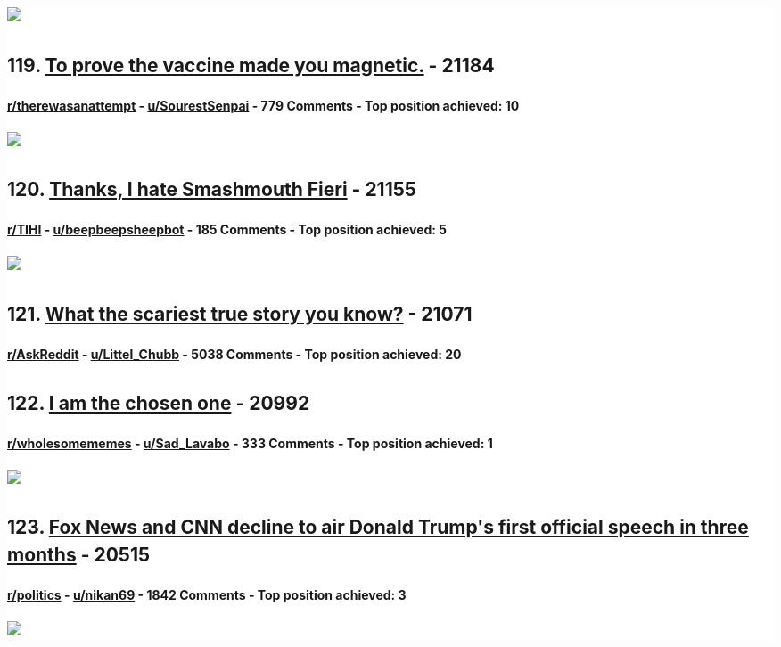 <a href="https://i.redd.it/lssuz9mq7l371.jpg"><img src="https://a.thumbs.redditmedia.com/aJ4nAo48uthvzLA1FPbZx95pX5GE424r7TiTFUx1z_0.jpg"></img></a>

## 119. [To prove the vaccine made you magnetic.](http://reddit.com/r/therewasanattempt/comments/ntv7i7/to_prove_the_vaccine_made_you_magnetic/) - 21184
#### [r/therewasanattempt](http://reddit.com/r/therewasanattempt) - [u/SourestSenpai](http://reddit.com/u/SourestSenpai) - 779 Comments - Top position achieved: 10

<a href="https://v.redd.it/gyth3auhjp371"><img src="https://b.thumbs.redditmedia.com/FgN108RdH9wL7BGU5aHNoC2ATgrpb6ehDCNvLzJYjUM.jpg"></img></a>

## 120. [Thanks, I hate Smashmouth Fieri](http://reddit.com/r/TIHI/comments/ntpoh1/thanks_i_hate_smashmouth_fieri/) - 21155
#### [r/TIHI](http://reddit.com/r/TIHI) - [u/beepbeepsheepbot](http://reddit.com/u/beepbeepsheepbot) - 185 Comments - Top position achieved: 5

<a href="https://i.redd.it/87gwp4mnao371.jpg"><img src="https://b.thumbs.redditmedia.com/w6_lP14vca3GcP3ynPsDQSZlMlNpijLbv4C6W9wwAPc.jpg"></img></a>

## 121. [What the scariest true story you know?](http://reddit.com/r/AskReddit/comments/ntofxm/what_the_scariest_true_story_you_know/) - 21071
#### [r/AskReddit](http://reddit.com/r/AskReddit) - [u/Littel_Chubb](http://reddit.com/u/Littel_Chubb) - 5038 Comments - Top position achieved: 20

## 122. [I am the chosen one](http://reddit.com/r/wholesomememes/comments/ntjezl/i_am_the_chosen_one/) - 20992
#### [r/wholesomememes](http://reddit.com/r/wholesomememes) - [u/Sad_Lavabo](http://reddit.com/u/Sad_Lavabo) - 333 Comments - Top position achieved: 1

<a href="https://i.redd.it/nqhu7ynwom371.jpg"><img src="https://b.thumbs.redditmedia.com/5zWwJWmEZ7q4RPIW-GrxBB_x_nh8EQ2F_EG7VOXsHec.jpg"></img></a>

## 123. [Fox News and CNN decline to air Donald Trump's first official speech in three months](http://reddit.com/r/politics/comments/ntf7u3/fox_news_and_cnn_decline_to_air_donald_trumps/) - 20515
#### [r/politics](http://reddit.com/r/politics) - [u/nikan69](http://reddit.com/u/nikan69) - 1842 Comments - Top position achieved: 3

<a href="https://www.newsweek.com/fox-news-cnn-decline-air-donald-trumps-first-official-speech-three-months-1597932"><img src="https://b.thumbs.redditmedia.com/jIIkv-IEqKU48bwqz6PRphyWcPzOMy--_s3Jm4Id6oE.jpg"></img></a>
